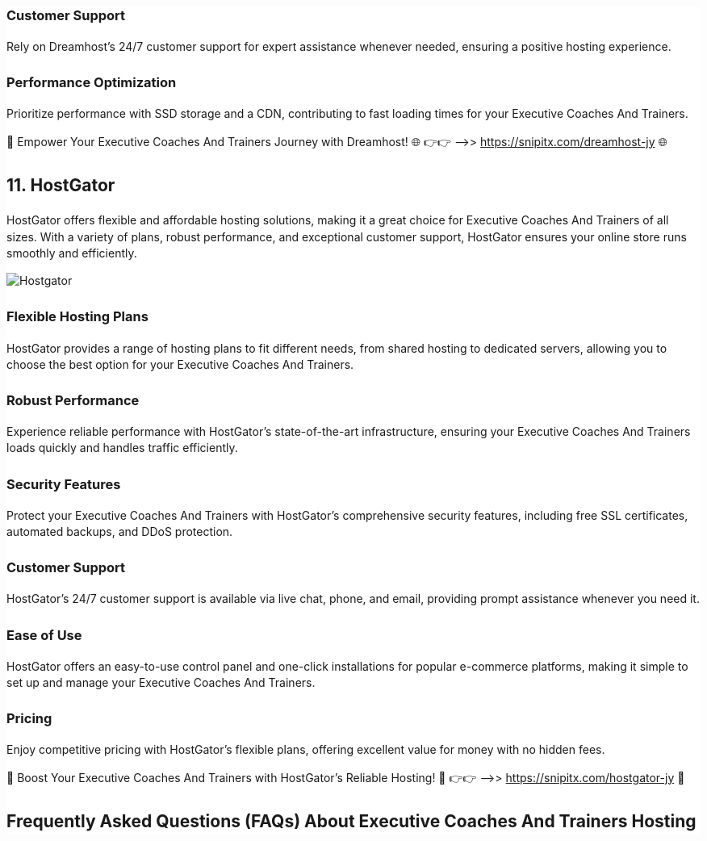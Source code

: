 ### Customer Support
Rely on Dreamhost’s 24/7 customer support for expert assistance whenever needed, ensuring a positive hosting experience.

### Performance Optimization
Prioritize performance with SSD storage and a CDN, contributing to fast loading times for your Executive Coaches And Trainers.

🚀 Empower Your Executive Coaches And Trainers Journey with Dreamhost! 🌐
👉👉 -->> https://snipitx.com/dreamhost-jy 🌐

## 11. HostGator

HostGator offers flexible and affordable hosting solutions, making it a great choice for Executive Coaches And Trainers of all sizes. With a variety of plans, robust performance, and exceptional customer support, HostGator ensures your online store runs smoothly and efficiently.

![Hostgator](https://i.imgur.com/SNC0dSu.jpeg "Hostgator Hosting")

### Flexible Hosting Plans
HostGator provides a range of hosting plans to fit different needs, from shared hosting to dedicated servers, allowing you to choose the best option for your Executive Coaches And Trainers.

### Robust Performance
Experience reliable performance with HostGator’s state-of-the-art infrastructure, ensuring your Executive Coaches And Trainers loads quickly and handles traffic efficiently.

### Security Features
Protect your Executive Coaches And Trainers with HostGator’s comprehensive security features, including free SSL certificates, automated backups, and DDoS protection.

### Customer Support
HostGator’s 24/7 customer support is available via live chat, phone, and email, providing prompt assistance whenever you need it.

### Ease of Use
HostGator offers an easy-to-use control panel and one-click installations for popular e-commerce platforms, making it simple to set up and manage your Executive Coaches And Trainers.

### Pricing
Enjoy competitive pricing with HostGator’s flexible plans, offering excellent value for money with no hidden fees.

🌟 Boost Your Executive Coaches And Trainers with HostGator’s Reliable Hosting! 🚀
👉👉 -->> https://snipitx.com/hostgator-jy 🚀

## Frequently Asked Questions (FAQs) About Executive Coaches And Trainers Hosting
